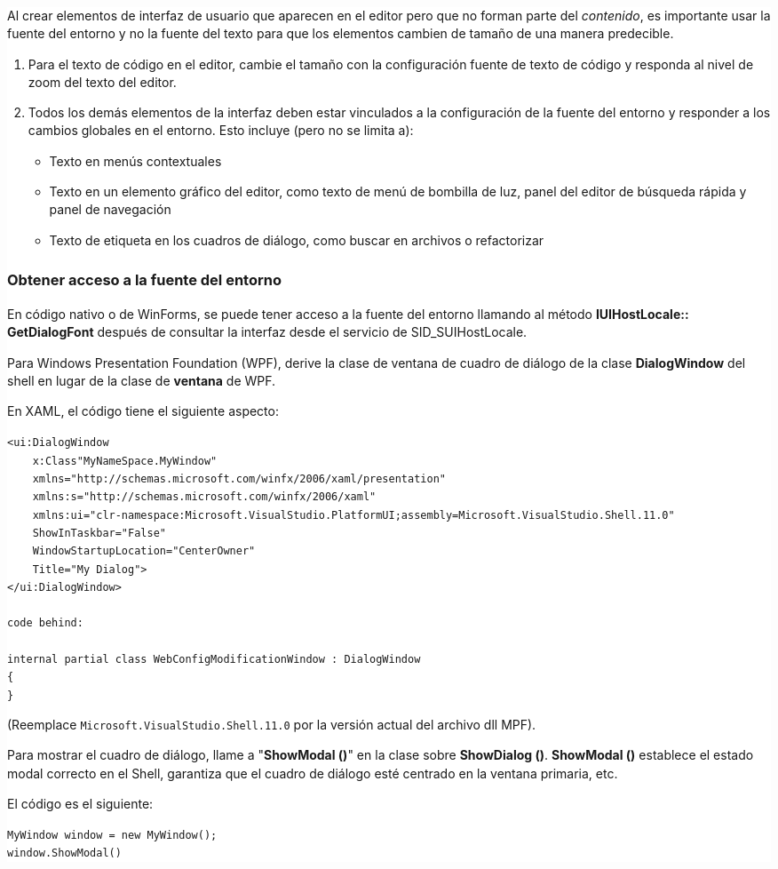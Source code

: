 Al crear elementos de interfaz de usuario que aparecen en el editor pero que no forman parte del *contenido*, es importante usar la fuente del entorno y no la fuente del texto para que los elementos cambien de tamaño de una manera predecible.

1. Para el texto de código en el editor, cambie el tamaño con la configuración fuente de texto de código y responda al nivel de zoom del texto del editor.

2. Todos los demás elementos de la interfaz deben estar vinculados a la configuración de la fuente del entorno y responder a los cambios globales en el entorno. Esto incluye (pero no se limita a):

    - Texto en menús contextuales

    - Texto en un elemento gráfico del editor, como texto de menú de bombilla de luz, panel del editor de búsqueda rápida y panel de navegación

    - Texto de etiqueta en los cuadros de diálogo, como buscar en archivos o refactorizar

### <a name="accessing-the-environment-font"></a>Obtener acceso a la fuente del entorno
 En código nativo o de WinForms, se puede tener acceso a la fuente del entorno llamando al método **IUIHostLocale:: GetDialogFont** después de consultar la interfaz desde el servicio de SID_SUIHostLocale.

 Para Windows Presentation Foundation (WPF), derive la clase de ventana de cuadro de diálogo de la clase **DialogWindow** del shell en lugar de la clase de **ventana** de WPF.

 En XAML, el código tiene el siguiente aspecto:

```
<ui:DialogWindow
    x:Class"MyNameSpace.MyWindow"
    xmlns="http://schemas.microsoft.com/winfx/2006/xaml/presentation"
    xmlns:s="http://schemas.microsoft.com/winfx/2006/xaml"
    xmlns:ui="clr-namespace:Microsoft.VisualStudio.PlatformUI;assembly=Microsoft.VisualStudio.Shell.11.0"
    ShowInTaskbar="False"
    WindowStartupLocation="CenterOwner"
    Title="My Dialog">
</ui:DialogWindow>

code behind:

internal partial class WebConfigModificationWindow : DialogWindow
{
}

```

 (Reemplace `Microsoft.VisualStudio.Shell.11.0` por la versión actual del archivo dll MPF).

 Para mostrar el cuadro de diálogo, llame a "**ShowModal ()**" en la clase sobre **ShowDialog ()**. **ShowModal ()** establece el estado modal correcto en el Shell, garantiza que el cuadro de diálogo esté centrado en la ventana primaria, etc.

 El código es el siguiente:

```
MyWindow window = new MyWindow();
window.ShowModal()

```
